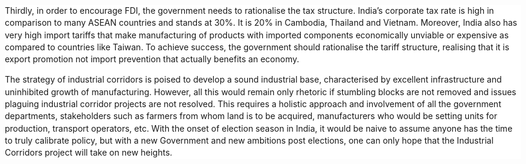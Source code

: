 Thirdly, in order to encourage FDI, the government needs to rationalise the tax
structure. India’s corporate tax rate is high in comparison to many ASEAN
countries and stands at 30%. It is 20% in Cambodia, Thailand and Vietnam.
Moreover, India also has very high import tariffs that make manufacturing of
products with imported components economically unviable or expensive as compared
to countries like Taiwan. To achieve success, the government should rationalise
the tariff structure, realising that it is export promotion not import
prevention that actually benefits an economy.

The strategy of industrial corridors is poised to develop a sound industrial
base, characterised by excellent infrastructure and uninhibited growth of
manufacturing. However, all this would remain only rhetoric if stumbling blocks
are not removed and issues plaguing industrial corridor projects are not
resolved. This requires a holistic approach and involvement of all the
government departments, stakeholders such as farmers from whom land is to be
acquired, manufacturers who would be setting units for production, transport
operators, etc. With the onset of election season in India, it would be naive to
assume anyone has the time to truly calibrate policy, but with a new Government
and new ambitions post elections, one can only hope that the Industrial
Corridors project will take on new heights.  
